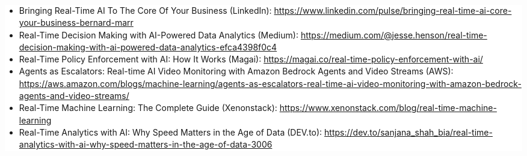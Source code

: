 - Bringing Real-Time AI To The Core Of Your Business (LinkedIn): https://www.linkedin.com/pulse/bringing-real-time-ai-core-your-business-bernard-marr
- Real-Time Decision Making with AI-Powered Data Analytics (Medium): https://medium.com/@jesse.henson/real-time-decision-making-with-ai-powered-data-analytics-efca4398f0c4
- Real-Time Policy Enforcement with AI: How It Works (Magai): https://magai.co/real-time-policy-enforcement-with-ai/
- Agents as Escalators: Real-time AI Video Monitoring with Amazon Bedrock Agents and Video Streams (AWS): https://aws.amazon.com/blogs/machine-learning/agents-as-escalators-real-time-ai-video-monitoring-with-amazon-bedrock-agents-and-video-streams/
- Real-Time Machine Learning: The Complete Guide (Xenonstack): https://www.xenonstack.com/blog/real-time-machine-learning
- Real-Time Analytics with AI: Why Speed Matters in the Age of Data (DEV.to): https://dev.to/sanjana_shah_bia/real-time-analytics-with-ai-why-speed-matters-in-the-age-of-data-3006